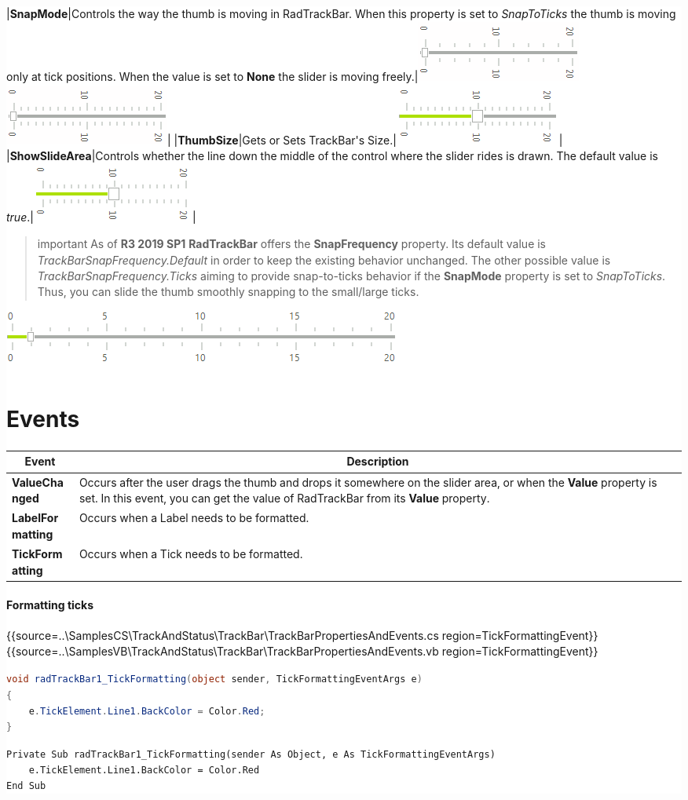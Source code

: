 |**SnapMode**|Controls the way the thumb is moving in RadTrackBar. When this property is set to *SnapToTicks* the thumb is moving only at tick positions.  When the value is set to __None__ the slider is moving freely.|![track-and-status-controls-trackbar-programming-radtrackbar 020](images/track-and-status-controls-trackbar-programming-radtrackbar020.gif)</br>![track-and-status-controls-trackbar-programming-radtrackbar 021](images/track-and-status-controls-trackbar-programming-radtrackbar021.gif)|
|**ThumbSize**|Gets or Sets TrackBar's Size.|![track-and-status-controls-trackbar-programming-radtrackbar 021](images/track-and-status-controls-trackbar-programming-radtrackbar021.png)|
|**ShowSlideArea**|Controls whether the line down the middle of the control where the slider rides is drawn. The default value is *true*.|![track-and-status-controls-trackbar-programming-radtrackbar 022](images/track-and-status-controls-trackbar-programming-radtrackbar022.png)|

>important As of **R3 2019 SP1** **RadTrackBar** offers the **SnapFrequency** property. Its default value is *TrackBarSnapFrequency.Default* in order to keep the existing behavior unchanged. The other possible value  is *TrackBarSnapFrequency.Ticks* aiming to provide snap-to-ticks behavior if the **SnapMode** property is set to *SnapToTicks*. Thus, you can slide the thumb smoothly snapping to the small/large ticks.

![trackbar-snap-to-ticks 001](images/trackbar-snap-to-ticks001.gif)

# Events

|Event|Description|
|----|----|
|**ValueChanged**|Occurs after the user drags  the thumb and drops it somewhere on the slider area, or when the __Value__ property is set. In this event, you can get the value of RadTrackBar from its __Value__ property.|
|**LabelFormatting**|Occurs when a Label needs to be formatted.|
|**TickFormatting**|Occurs when a Tick needs to be formatted.|

#### Formatting ticks

{{source=..\SamplesCS\TrackAndStatus\TrackBar\TrackBarPropertiesAndEvents.cs region=TickFormattingEvent}} 
{{source=..\SamplesVB\TrackAndStatus\TrackBar\TrackBarPropertiesAndEvents.vb region=TickFormattingEvent}} 

````C#
void radTrackBar1_TickFormatting(object sender, TickFormattingEventArgs e)
{
    e.TickElement.Line1.BackColor = Color.Red;
}

````
````VB.NET
Private Sub radTrackBar1_TickFormatting(sender As Object, e As TickFormattingEventArgs)
    e.TickElement.Line1.BackColor = Color.Red
End Sub

````
